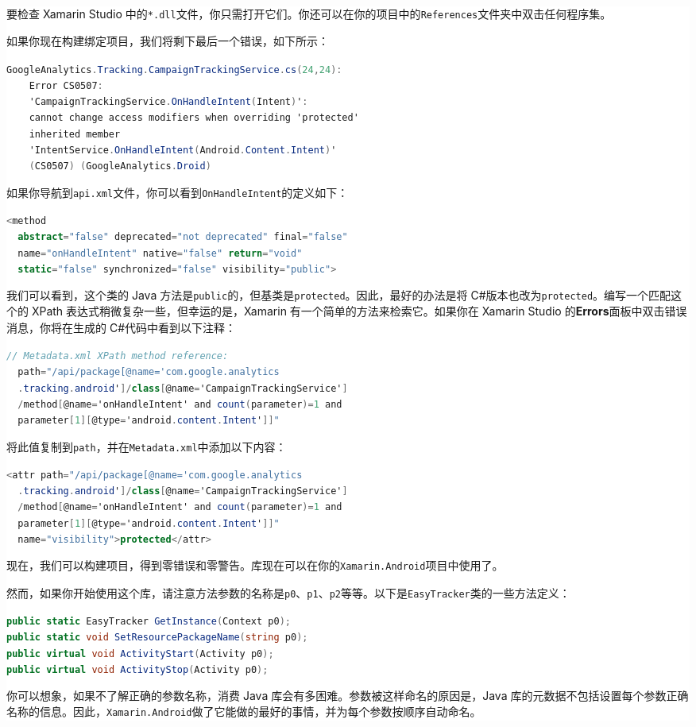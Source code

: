 要检查 Xamarin Studio 中的`*.dll`文件，你只需打开它们。你还可以在你的项目中的`References`文件夹中双击任何程序集。

如果你现在构建绑定项目，我们将剩下最后一个错误，如下所示：

```cs
GoogleAnalytics.Tracking.CampaignTrackingService.cs(24,24): 
    Error CS0507: 
    'CampaignTrackingService.OnHandleIntent(Intent)': 
    cannot change access modifiers when overriding 'protected'    
    inherited member 
    'IntentService.OnHandleIntent(Android.Content.Intent)' 
    (CS0507) (GoogleAnalytics.Droid)
```

如果你导航到`api.xml`文件，你可以看到`OnHandleIntent`的定义如下：

```cs
<method
  abstract="false" deprecated="not deprecated" final="false"
  name="onHandleIntent" native="false" return="void"
  static="false" synchronized="false" visibility="public">
```

我们可以看到，这个类的 Java 方法是`public`的，但基类是`protected`。因此，最好的办法是将 C#版本也改为`protected`。编写一个匹配这个的 XPath 表达式稍微复杂一些，但幸运的是，Xamarin 有一个简单的方法来检索它。如果你在 Xamarin Studio 的**Errors**面板中双击错误消息，你将在生成的 C#代码中看到以下注释：

```cs
// Metadata.xml XPath method reference:
  path="/api/package[@name='com.google.analytics
  .tracking.android']/class[@name='CampaignTrackingService']
  /method[@name='onHandleIntent' and count(parameter)=1 and
  parameter[1][@type='android.content.Intent']]"

```

将此值复制到`path`，并在`Metadata.xml`中添加以下内容：

```cs
<attr path="/api/package[@name='com.google.analytics
  .tracking.android']/class[@name='CampaignTrackingService']
  /method[@name='onHandleIntent' and count(parameter)=1 and
  parameter[1][@type='android.content.Intent']]"
  name="visibility">protected</attr>
```

现在，我们可以构建项目，得到零错误和零警告。库现在可以在你的`Xamarin.Android`项目中使用了。

然而，如果你开始使用这个库，请注意方法参数的名称是`p0`、`p1`、`p2`等等。以下是`EasyTracker`类的一些方法定义：

```cs
public static EasyTracker GetInstance(Context p0);
public static void SetResourcePackageName(string p0);
public virtual void ActivityStart(Activity p0);
public virtual void ActivityStop(Activity p0);
```

你可以想象，如果不了解正确的参数名称，消费 Java 库会有多困难。参数被这样命名的原因是，Java 库的元数据不包括设置每个参数正确名称的信息。因此，`Xamarin.Android`做了它能做的最好的事情，并为每个参数按顺序自动命名。
